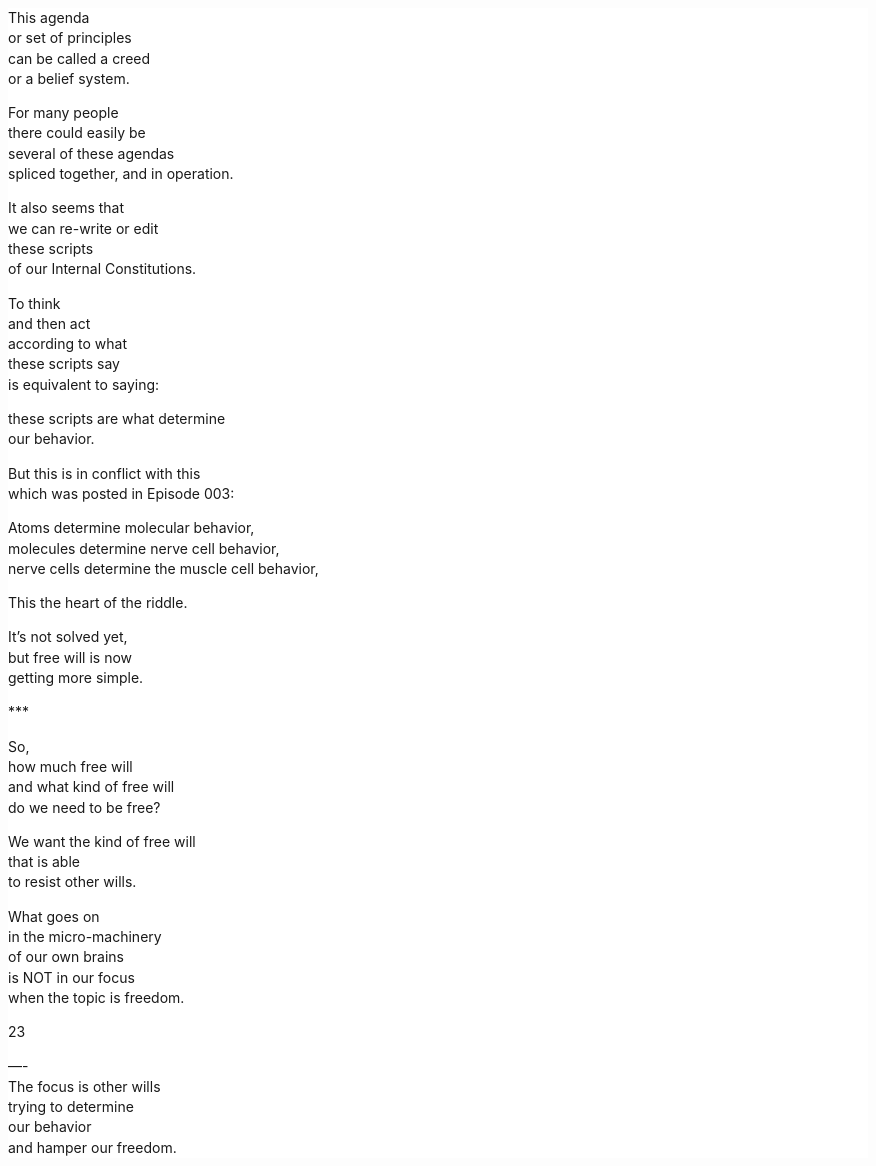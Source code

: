 This agenda  
or set of principles  
can be called a creed  
or a belief system.

For many people  
there could easily be  
several of these agendas  
spliced together, and in operation.

It also seems that  
we can re-write or edit  
these scripts  
of our Internal Constitutions.

To think  
and then act  
according to what  
these scripts say  
is equivalent to saying:

these scripts are what determine  
our behavior.

But this is in conflict with this  
which was posted in Episode 003:

Atoms determine molecular behavior,  
molecules determine nerve cell behavior,  
nerve cells determine the muscle cell behavior,

This the heart of the riddle.

It’s not solved yet,  
but free will is now  
getting more simple.

\*\*\*

So,  
how much free will  
and what kind of free will  
do we need to be free?

We want the kind of free will  
that is able  
to resist other wills.

What goes on  
in the micro-machinery  
of our own brains  
is NOT in our focus  
when the topic is freedom.

23

—-  
The focus is other wills  
trying to determine  
our behavior  
and hamper our freedom.
